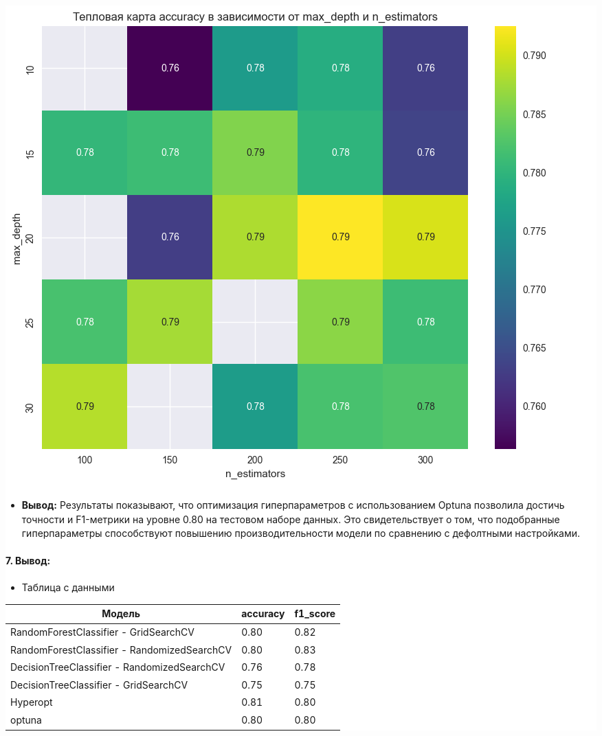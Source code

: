![alt text](plotly/image7.png)

* **Вывод:** Результаты показывают, что оптимизация гиперпараметров с использованием Optuna позволила достичь точности и F1-метрики на уровне 0.80 на тестовом наборе данных. Это свидетельствует о том, что подобранные гиперпараметры способствуют повышению производительности модели по сравнению с дефолтными настройками.

#### 7. Вывод:
* Таблица с данными

Модель| accuracy| f1_score
|--|--|--|
RandomForestClassifier - GridSearchCV | 0.80| 0.82
RandomForestClassifier - RandomizedSearchCV| 0.80| 0.83
DecisionTreeClassifier - RandomizedSearchCV | 0.76| 0.78
DecisionTreeClassifier - GridSearchCV | 0.75| 0.75
Hyperopt | 0.81 | 0.80
optuna | 0.80| 0.80

